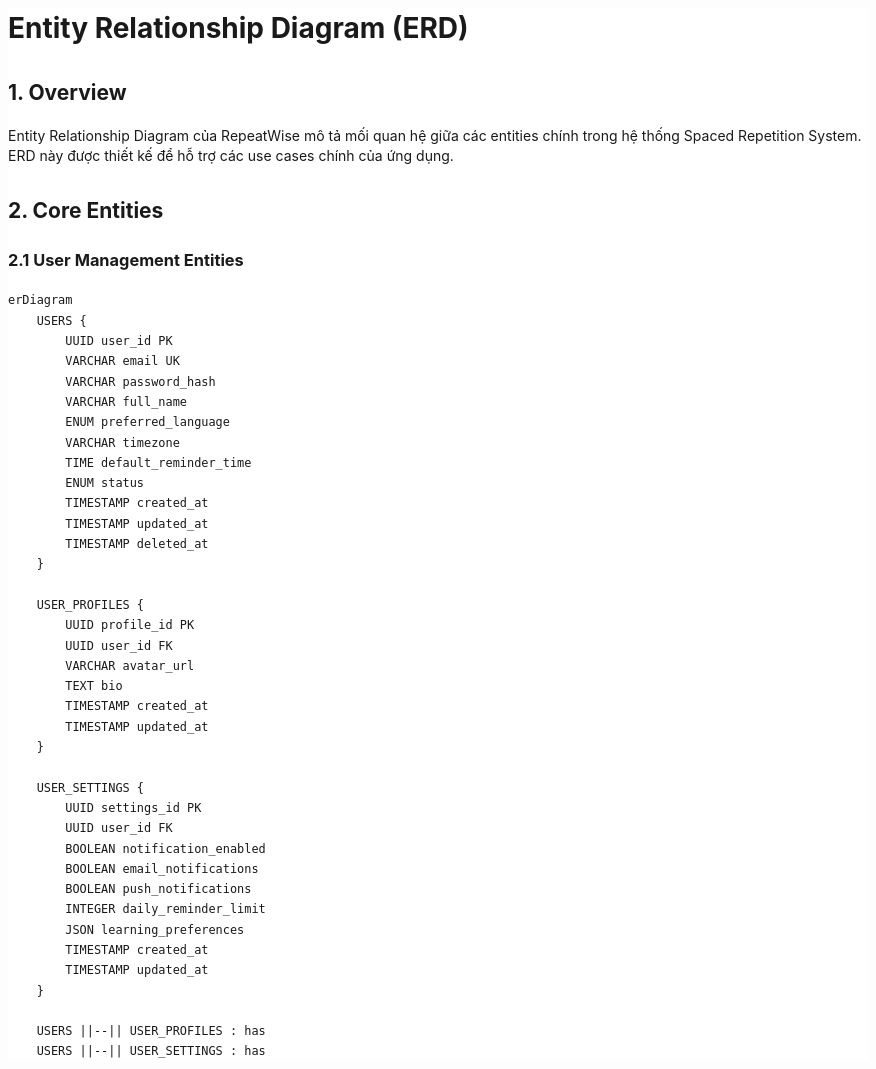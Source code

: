 # Entity Relationship Diagram (ERD)

## 1. Overview

Entity Relationship Diagram của RepeatWise mô tả mối quan hệ giữa các entities chính trong hệ thống Spaced Repetition System. ERD này được thiết kế để hỗ trợ các use cases chính của ứng dụng.

## 2. Core Entities

### 2.1 User Management Entities

```mermaid
erDiagram
    USERS {
        UUID user_id PK
        VARCHAR email UK
        VARCHAR password_hash
        VARCHAR full_name
        ENUM preferred_language
        VARCHAR timezone
        TIME default_reminder_time
        ENUM status
        TIMESTAMP created_at
        TIMESTAMP updated_at
        TIMESTAMP deleted_at
    }
    
    USER_PROFILES {
        UUID profile_id PK
        UUID user_id FK
        VARCHAR avatar_url
        TEXT bio
        TIMESTAMP created_at
        TIMESTAMP updated_at
    }
    
    USER_SETTINGS {
        UUID settings_id PK
        UUID user_id FK
        BOOLEAN notification_enabled
        BOOLEAN email_notifications
        BOOLEAN push_notifications
        INTEGER daily_reminder_limit
        JSON learning_preferences
        TIMESTAMP created_at
        TIMESTAMP updated_at
    }
    
    USERS ||--|| USER_PROFILES : has
    USERS ||--|| USER_SETTINGS : has
```
